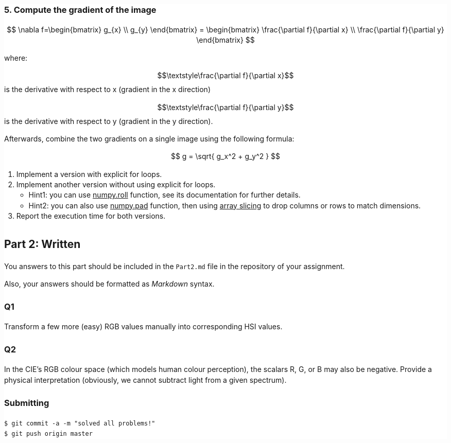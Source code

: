 ### 5. Compute the gradient of the image

$$ \nabla f=\begin{bmatrix}
g_{x} \\
g_{y}
\end{bmatrix} = \begin{bmatrix}
\frac{\partial f}{\partial x} \\
\frac{\partial f}{\partial y}
\end{bmatrix} $$

where:

$$\textstyle\frac{\partial f}{\partial x}$$ is the derivative with respect to x (gradient in the x direction)

$$\textstyle\frac{\partial f}{\partial y}$$ is the derivative with respect to y (gradient in the y direction).


Afterwards, combine the two gradients on a single image using the following formula:

$$ g = \sqrt{ g_x^2 + g_y^2 } $$

1. Implement a version with explicit for loops.
2. Implement another version without using explicit for loops.
    * Hint1: you can use [numpy.roll](https://docs.scipy.org/doc/numpy/reference/generated/numpy.roll.html) function, see its documentation for further details.
    * Hint2: you can also use [numpy.pad](https://docs.scipy.org/doc/numpy/reference/generated/numpy.pad.html) function, then using [array slicing](https://docs.scipy.org/doc/numpy-1.13.0/reference/arrays.indexing.html) to drop columns or rows to match dimensions.
3. Report the execution time for both versions.

## Part 2: Written

You answers to this part should be included in the `Part2.md` file in the repository of your assignment.


Also, your answers should be formatted as *Markdown* syntax.

### Q1

Transform a few more (easy) RGB values manually into corresponding HSI values.

### Q2

In the CIE’s RGB colour space (which models human colour perception), the scalars R, G, or B may also be negative. Provide a physical interpretation (obviously, we cannot subtract light from a given spectrum).


### Submitting

```terminal
$ git commit -a -m "solved all problems!"
$ git push origin master
```